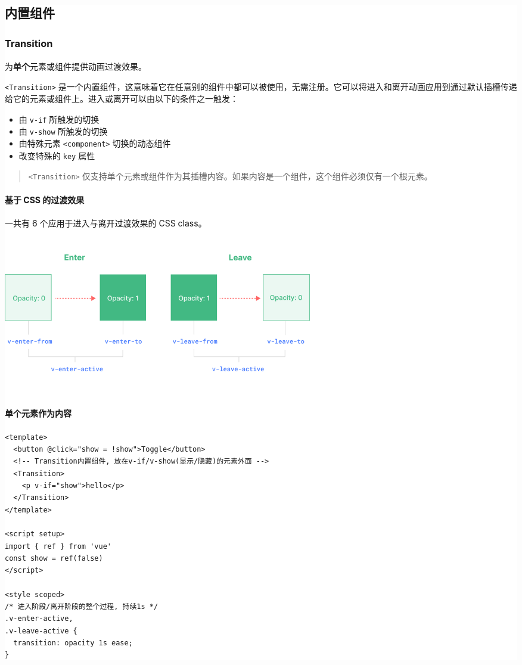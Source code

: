 ## 内置组件

### Transition

为**单个**元素或组件提供动画过渡效果。

`<Transition>` 是一个内置组件，这意味着它在任意别的组件中都可以被使用，无需注册。它可以将进入和离开动画应用到通过默认插槽传递给它的元素或组件上。进入或离开可以由以下的条件之一触发：

- 由 `v-if` 所触发的切换
- 由 `v-show` 所触发的切换
- 由特殊元素 `<component>` 切换的动态组件
- 改变特殊的 `key` 属性

> `<Transition>` 仅支持单个元素或组件作为其插槽内容。如果内容是一个组件，这个组件必须仅有一个根元素。

#### 基于 CSS 的过渡效果

一共有 6 个应用于进入与离开过渡效果的 CSS class。

<img src="day41.assets/transition-classes.DYG5-69l.png" alt="过渡图示" style="zoom:50%;" />

#### 单个元素作为内容

```vue
<template>
  <button @click="show = !show">Toggle</button>
  <!-- Transition内置组件, 放在v-if/v-show(显示/隐藏)的元素外面 -->
  <Transition>
    <p v-if="show">hello</p>
  </Transition>
</template>

<script setup>
import { ref } from 'vue'
const show = ref(false)
</script>

<style scoped>
/* 进入阶段/离开阶段的整个过程, 持续1s */
.v-enter-active,
.v-leave-active {
  transition: opacity 1s ease;
}
```